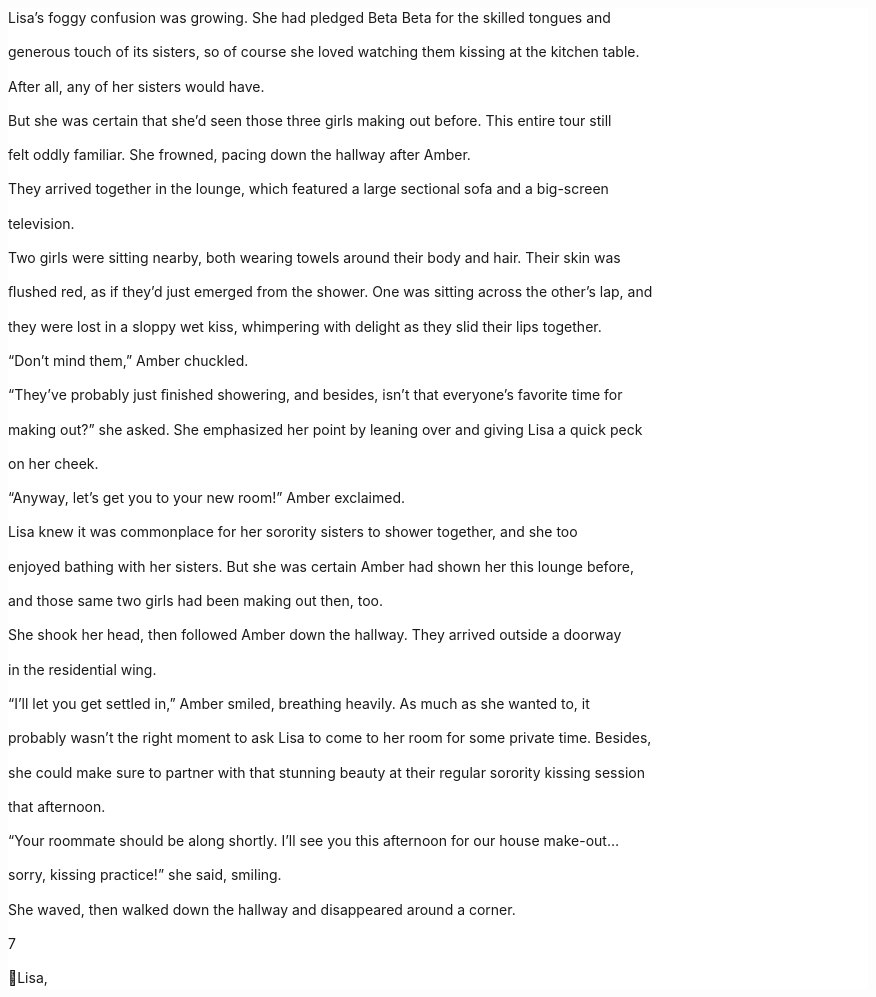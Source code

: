 
Lisa’s foggy confusion was growing. She had pledged Beta Beta for the skilled tongues and 

generous touch of its sisters, so of course she loved watching them kissing at the kitchen table. 

After all, any of her sisters would have. 


But she was certain that she’d seen those three girls making out before. This entire tour still 

felt oddly familiar. She frowned, pacing down the hallway after Amber. 


They arrived together in the lounge, which featured a large sectional sofa and a big-screen 

television. 


Two girls were sitting nearby, both wearing towels around their body and hair. Their skin was 

ﬂushed red, as if they’d just emerged from the shower. One was sitting across the other’s lap, and 

they were lost in a sloppy wet kiss, whimpering with delight as they slid their lips together.


“Don’t mind them,” Amber chuckled. 


“They’ve probably just ﬁnished showering, and besides, isn’t that everyone’s favorite time for 

making out?” she asked. She emphasized her point by leaning over and giving Lisa a quick peck 

on her cheek.


“Anyway, let’s get you to your new room!” Amber exclaimed.


Lisa knew it was commonplace for her sorority sisters to shower together, and she too 

enjoyed bathing with her sisters. But she was certain Amber had shown her this lounge before, 

and those same two girls had been making out then, too. 


She shook her head, then followed Amber down the hallway. They arrived outside a doorway 

in the residential wing.


“I’ll let you get settled in,” Amber smiled, breathing heavily. As much as she wanted to, it 

probably wasn’t the right moment to ask Lisa to come to her room for some private time. Besides, 

she could make sure to partner with that stunning beauty at their regular sorority kissing session 

that afternoon.


“Your roommate should be along shortly. I’ll see you this afternoon for our house make-out… 

sorry, kissing practice!” she said, smiling.


She waved, then walked down the hallway and disappeared around a corner.


7

Lisa, 
